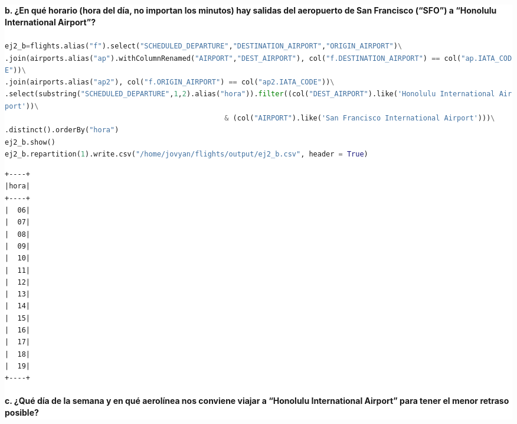 

#### b. ¿En qué horario (hora del día, no importan los minutos) hay salidas del aeropuerto de San Francisco (“SFO”) a “Honolulu International Airport”?


```python
ej2_b=flights.alias("f").select("SCHEDULED_DEPARTURE","DESTINATION_AIRPORT","ORIGIN_AIRPORT")\
.join(airports.alias("ap").withColumnRenamed("AIRPORT","DEST_AIRPORT"), col("f.DESTINATION_AIRPORT") == col("ap.IATA_CODE"))\
.join(airports.alias("ap2"), col("f.ORIGIN_AIRPORT") == col("ap2.IATA_CODE"))\
.select(substring("SCHEDULED_DEPARTURE",1,2).alias("hora")).filter((col("DEST_AIRPORT").like('Honolulu International Airport'))\
                                                    & (col("AIRPORT").like('San Francisco International Airport')))\
.distinct().orderBy("hora")
ej2_b.show()
ej2_b.repartition(1).write.csv("/home/jovyan/flights/output/ej2_b.csv", header = True)
```

    +----+
    |hora|
    +----+
    |  06|
    |  07|
    |  08|
    |  09|
    |  10|
    |  11|
    |  12|
    |  13|
    |  14|
    |  15|
    |  16|
    |  17|
    |  18|
    |  19|
    +----+
    


#### c. ¿Qué día de la semana y en qué aerolínea nos conviene viajar a “Honolulu International Airport” para tener el menor retraso posible?
